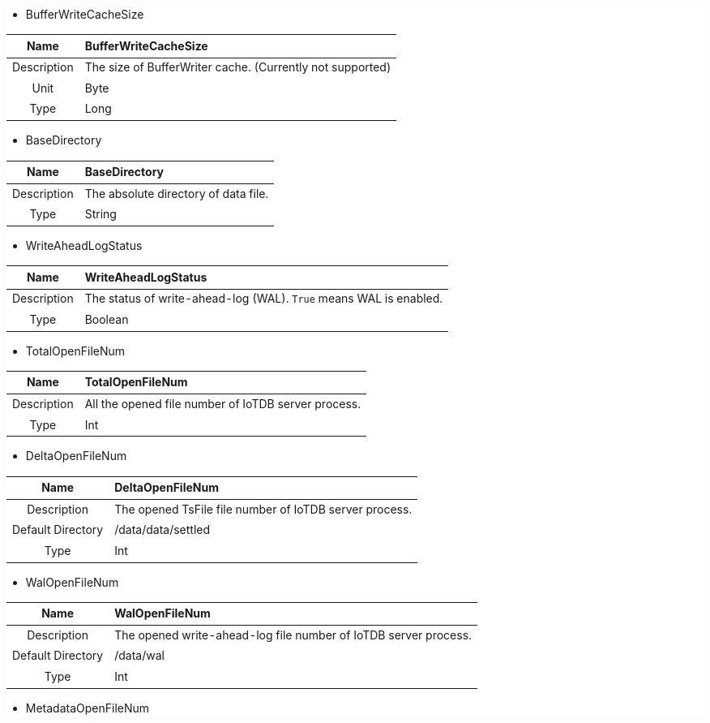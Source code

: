* BufferWriteCacheSize

|Name| BufferWriteCacheSize |
|:---:|:---|
|Description| The size of BufferWriter cache. (Currently not supported)|
|Unit| Byte |
|Type| Long |

* BaseDirectory

|Name| BaseDirectory |
|:---:|:---|
|Description| The absolute directory of data file. |
|Type| String |

* WriteAheadLogStatus

|Name| WriteAheadLogStatus |
|:---:|:---|
|Description| The status of write-ahead-log (WAL). ```True``` means WAL is enabled. |
|Type| Boolean |

* TotalOpenFileNum

|Name| TotalOpenFileNum |
|:---:|:---|
|Description| All the opened file number of IoTDB server process. |
|Type| Int |

* DeltaOpenFileNum

|Name| DeltaOpenFileNum |
|:---:|:---|
|Description| The opened TsFile file number of IoTDB server process. |
|Default Directory| /data/data/settled |
|Type| Int |

* WalOpenFileNum

|Name| WalOpenFileNum |
|:---:|:---|
|Description| The opened write-ahead-log file number of IoTDB server process. |
|Default Directory| /data/wal |
|Type| Int |

* MetadataOpenFileNum
